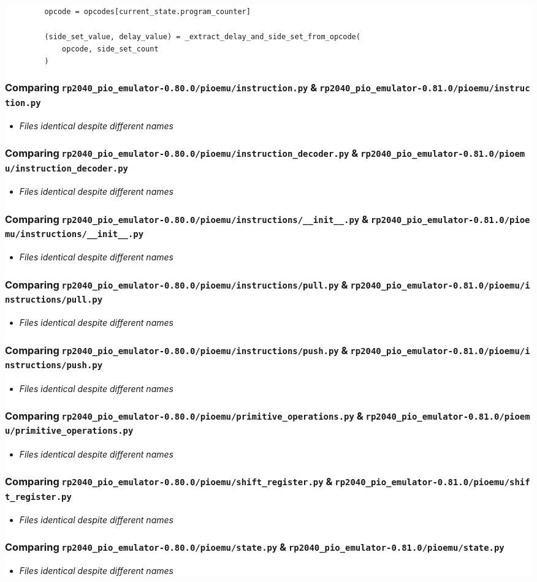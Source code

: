 ```diff
         opcode = opcodes[current_state.program_counter]
 
         (side_set_value, delay_value) = _extract_delay_and_side_set_from_opcode(
             opcode, side_set_count
         )
```

### Comparing `rp2040_pio_emulator-0.80.0/pioemu/instruction.py` & `rp2040_pio_emulator-0.81.0/pioemu/instruction.py`

 * *Files identical despite different names*

### Comparing `rp2040_pio_emulator-0.80.0/pioemu/instruction_decoder.py` & `rp2040_pio_emulator-0.81.0/pioemu/instruction_decoder.py`

 * *Files identical despite different names*

### Comparing `rp2040_pio_emulator-0.80.0/pioemu/instructions/__init__.py` & `rp2040_pio_emulator-0.81.0/pioemu/instructions/__init__.py`

 * *Files identical despite different names*

### Comparing `rp2040_pio_emulator-0.80.0/pioemu/instructions/pull.py` & `rp2040_pio_emulator-0.81.0/pioemu/instructions/pull.py`

 * *Files identical despite different names*

### Comparing `rp2040_pio_emulator-0.80.0/pioemu/instructions/push.py` & `rp2040_pio_emulator-0.81.0/pioemu/instructions/push.py`

 * *Files identical despite different names*

### Comparing `rp2040_pio_emulator-0.80.0/pioemu/primitive_operations.py` & `rp2040_pio_emulator-0.81.0/pioemu/primitive_operations.py`

 * *Files identical despite different names*

### Comparing `rp2040_pio_emulator-0.80.0/pioemu/shift_register.py` & `rp2040_pio_emulator-0.81.0/pioemu/shift_register.py`

 * *Files identical despite different names*

### Comparing `rp2040_pio_emulator-0.80.0/pioemu/state.py` & `rp2040_pio_emulator-0.81.0/pioemu/state.py`

 * *Files identical despite different names*
